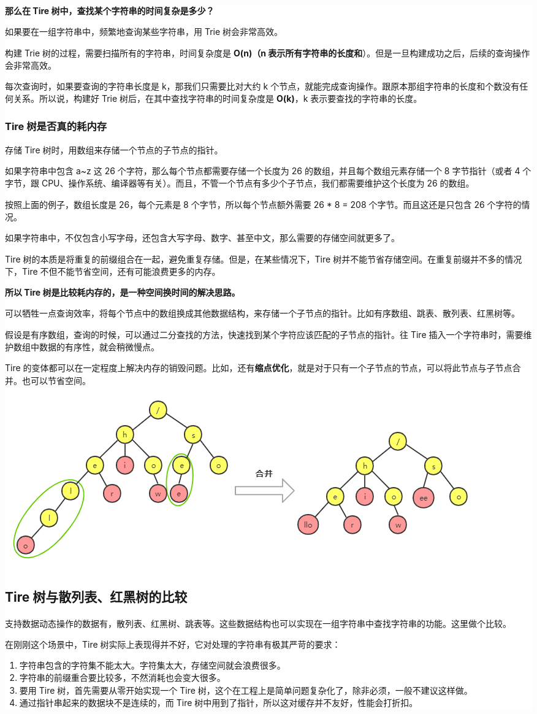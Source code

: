 **那么在 Tire 树中，查找某个字符串的时间复杂是多少？**

如果要在一组字符串中，频繁地查询某些字符串，用 Trie 树会非常高效。

构建 Trie 树的过程，需要扫描所有的字符串，时间复杂度是 **O(n)（n 表示所有字符串的长度和**）。但是一旦构建成功之后，后续的查询操作会非常高效。

每次查询时，如果要查询的字符串长度是 k，那我们只需要比对大约 k 个节点，就能完成查询操作。跟原本那组字符串的长度和个数没有任何关系。所以说，构建好 Trie 树后，在其中查找字符串的时间复杂度是 **O(k)**，k 表示要查找的字符串的长度。

### Tire 树是否真的耗内存

存储 Tire 树时，用数组来存储一个节点的子节点的指针。

如果字符串中包含 a~z 这 26 个字符，那么每个节点都需要存储一个长度为 26 的数组，并且每个数组元素存储一个 8 字节指针（或者 4 个字节，跟 CPU、操作系统、编译器等有关）。而且，不管一个节点有多少个子节点，我们都需要维护这个长度为 26 的数组。

按照上面的例子，数组长度是 26，每个元素是 8 个字节，所以每个节点额外需要 26 * 8 = 208 个字节。而且这还是只包含 26 个字符的情况。

如果字符串中，不仅包含小写字母，还包含大写字母、数字、甚至中文，那么需要的存储空间就更多了。

Tire 树的本质是将重复的前缀组合在一起，避免重复存储。但是，在某些情况下，Tire 树并不能节省存储空间。在重复前缀并不多的情况下，Tire 不但不能节省空间，还有可能浪费更多的内存。

**所以 Tire 树是比较耗内存的，是一种空间换时间的解决思路。**

可以牺牲一点查询效率，将每个节点中的数组换成其他数据结构，来存储一个子节点的指针。比如有序数组、跳表、散列表、红黑树等。

假设是有序数组，查询的时候，可以通过二分查找的方法，快速找到某个字符应该匹配的子节点的指针。往 Tire 插入一个字符串时，需要维护数组中数据的有序性，就会稍微慢点。

Tire 的变体都可以在一定程度上解决内存的销毁问题。比如，还有**缩点优化**，就是对于只有一个子节点的节点，可以将此节点与子节点合并。也可以节省空间。

![tire](../../public/assets//dataStructure-tire-eg7.png)

## Tire 树与散列表、红黑树的比较

支持数据动态操作的数据有，散列表、红黑树、跳表等。这些数据结构也可以实现在一组字符串中查找字符串的功能。这里做个比较。

在刚刚这个场景中，Tire 树实际上表现得并不好，它对处理的字符串有极其严苛的要求：

1. 字符串包含的字符集不能太大。字符集太大，存储空间就会浪费很多。
2. 字符串的前缀重合要比较多，不然消耗也会变大很多。
3. 要用 Tire 树，首先需要从零开始实现一个 Tire 树，这个在工程上是简单问题复杂化了，除非必须，一般不建议这样做。
4. 通过指针串起来的数据块不是连续的，而 Tire 树中用到了指针，所以这对缓存并不友好，性能会打折扣。
